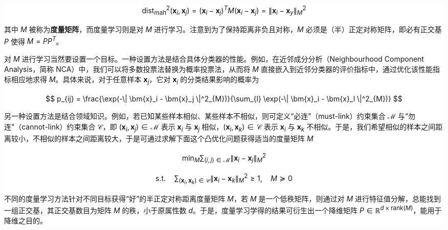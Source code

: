 $$ \text{dist}^2_{\text{mah}}(\bm{x}_i, \bm{x}_j) = (\bm{x}_i - \bm{x}_j)^T M (\bm{x}_i - \bm{x}_j) = \| \bm{x}_i - \bm{x}_y \|^2_{M} $$

其中 $M$ 被称为**度量矩阵**，而度量学习则是对 $M$ 进行学习。注意到为了保持距离非负且对称，$M$ 必须是（半）正定对称矩阵，即必有正交基 $P$ 使得 $M = P P^T$。

对 $M$ 进行学习当然要设置一个目标。一种设置方法是结合具体分类器的性能。例如，在近邻成分分析（Neighbourhood Component Analysis，简称 NCA）中，我们可以将多数投票法替换为概率投票法，从而将 $M$ 直接嵌入到近邻分类器的评价指标中，通过优化该性能指标相应地求得 $M$。具体来说，对于任意样本 $\bm{x}_j$，它对 $\bm{x}_i$ 的分类结果影响的概率为

$$ p_{ij} = \frac{\exp(-\| \bm{x}_i - \bm{x}_j \|^2_{M})}{\sum_{l} \exp(-\| \bm{x}_i - \bm{x}_l \|^2_{M})} $$

另一种设置方法是结合领域知识。例如，若已知某些样本相似、某些样本不相似，则可定义“必连”（must-link）约束集合 $\mathcal{M}$ 与“勿连”（cannot-link）约束集合 $\mathcal{C}$，即 $(\bm{x}_i, \bm{x}_j) \in \mathcal{M}$ 表示 $\bm{x}_i$ 与 $\bm{x}_j$ 相似，$(\bm{x}_i, \bm{x}_k) \in \mathcal{C}$ 表示 $\bm{x}_i$ 与 $\bm{x}_k$ 不相似。于是，我们希望相似的样本之间距离较小，不相似的样本之间距离较大，于是可通过求解下面这个凸优化问题获得适当的度量矩阵 $M$

$$ \min_{M} \sum_{(i, j) \in \mathcal{M}} \| \bm{x}_i - \bm{x}_j \|^2_{M} $$

$$ \text{s.t.} \quad \sum_{(\bm{x}_i, \bm{x}_k) \in \mathcal{C}} \| \bm{x}_i - \bm{x}_k \|^2_{M} \ge 1, \quad M \succeq 0 $$

不同的度量学习方法针对不同目标获得“好”的半正定对称距离度量矩阵 $M$，若 $M$ 是一个低秩矩阵，则通过对 $M$ 进行特征值分解，总能找到一组正交基，其正交基数目为矩阵 $M$ 的秩，小于原属性数 $d$。于是，度量学习学得的结果可衍生出一个降维矩阵 $P \in \mathbb{R}^{d \times \text{rank}(M)}$，能用于降维之目的。

